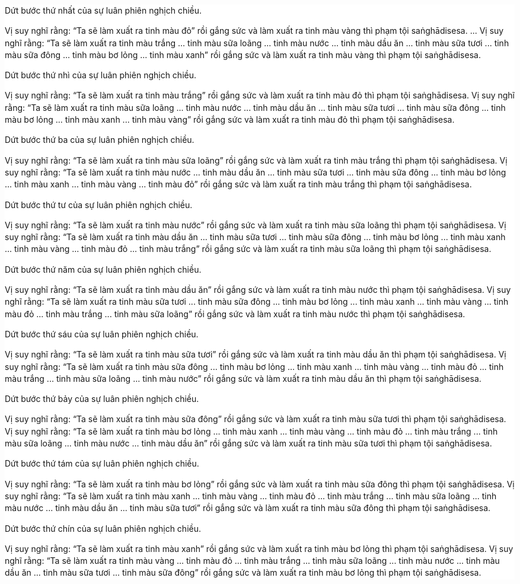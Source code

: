 Dứt bước thứ nhất của sự luân phiên nghịch chiều.

Vị suy nghĩ rằng: “Ta sẽ làm xuất ra tinh màu đỏ” rồi gắng sức và làm xuất ra tinh màu vàng thì phạm tội saṅghādisesa. ... Vị suy nghĩ rằng: “Ta sẽ làm xuất ra tinh màu trắng ... tinh màu sữa loãng ... tinh màu nước ... tinh màu dầu ăn ... tinh màu sữa tươi ... tinh màu sữa đông ... tinh màu bơ lỏng ... tinh màu xanh” rồi gắng sức và làm xuất ra tinh màu vàng thì phạm tội saṅghādisesa.

Dứt bước thứ nhì của sự luân phiên nghịch chiều.

Vị suy nghĩ rằng: “Ta sẽ làm xuất ra tinh màu trắng” rồi gắng sức và làm xuất ra tinh màu đỏ thì phạm tội saṅghādisesa. Vị suy nghĩ rằng: “Ta sẽ làm xuất ra tinh màu sữa loãng ... tinh màu nước ... tinh màu dầu ăn ... tinh màu sữa tươi ... tinh màu sữa đông ... tinh màu bơ lỏng ... tinh màu xanh ... tinh màu vàng” rồi gắng sức và làm xuất ra tinh màu đỏ thì phạm tội saṅghādisesa.

Dứt bước thứ ba của sự luân phiên nghịch chiều.

Vị suy nghĩ rằng: “Ta sẽ làm xuất ra tinh màu sữa loãng” rồi gắng sức và làm xuất ra tinh màu trắng thì phạm tội saṅghādisesa. Vị suy nghĩ rằng: “Ta sẽ làm xuất ra tinh màu nước ... tinh màu dầu ăn ... tinh màu sữa tươi ... tinh màu sữa đông ... tinh màu bơ lỏng ... tinh màu xanh ... tinh màu vàng ... tinh màu đỏ” rồi gắng sức và làm xuất ra tinh màu trắng thì phạm tội saṅghādisesa.

Dứt bước thứ tư của sự luân phiên nghịch chiều.

Vị suy nghĩ rằng: “Ta sẽ làm xuất ra tinh màu nước” rồi gắng sức và làm xuất ra tinh màu sữa loãng thì phạm tội saṅghādisesa. Vị suy nghĩ rằng: “Ta sẽ làm xuất ra tinh màu dầu ăn ... tinh màu sữa tươi ... tinh màu sữa đông ... tinh màu bơ lỏng ... tinh màu xanh ... tinh màu vàng ... tinh màu đỏ ... tinh màu trắng” rồi gắng sức và làm xuất ra tinh màu sữa loãng thì phạm tội saṅghādisesa.

Dứt bước thứ năm của sự luân phiên nghịch chiều.

Vị suy nghĩ rằng: “Ta sẽ làm xuất ra tinh màu dầu ăn” rồi gắng sức và làm xuất ra tinh màu nước thì phạm tội saṅghādisesa. Vị suy nghĩ rằng: “Ta sẽ làm xuất ra tinh màu sữa tươi ... tinh màu sữa đông ... tinh màu bơ lỏng ... tinh màu xanh ... tinh màu vàng ... tinh màu đỏ ... tinh màu trắng ... tinh màu sữa loãng” rồi gắng sức và làm xuất ra tinh màu nước thì phạm tội saṅghādisesa.

Dứt bước thứ sáu của sự luân phiên nghịch chiều.

Vị suy nghĩ rằng: “Ta sẽ làm xuất ra tinh màu sữa tươi” rồi gắng sức và làm xuất ra tinh màu dầu ăn thì phạm tội saṅghādisesa. Vị suy nghĩ rằng: “Ta sẽ làm xuất ra tinh màu sữa đông ... tinh màu bơ lỏng ... tinh màu xanh ... tinh màu vàng ... tinh màu đỏ ... tinh màu trắng ... tinh màu sữa loãng ... tinh màu nước” rồi gắng sức và làm xuất ra tinh màu dầu ăn thì phạm tội saṅghādisesa.

Dứt bước thứ bảy của sự luân phiên nghịch chiều.

Vị suy nghĩ rằng: “Ta sẽ làm xuất ra tinh màu sữa đông” rồi gắng sức và làm xuất ra tinh màu sữa tươi thì phạm tội saṅghādisesa. Vị suy nghĩ rằng: “Ta sẽ làm xuất ra tinh màu bơ lỏng ... tinh màu xanh ... tinh màu vàng ... tinh màu đỏ ... tinh màu trắng ... tinh màu sữa loãng ... tinh màu nước ... tinh màu dầu ăn” rồi gắng sức và làm xuất ra tinh màu sữa tươi thì phạm tội saṅghādisesa.

Dứt bước thứ tám của sự luân phiên nghịch chiều.

Vị suy nghĩ rằng: “Ta sẽ làm xuất ra tinh màu bơ lỏng” rồi gắng sức và làm xuất ra tinh màu sữa đông thì phạm tội saṅghādisesa. Vị suy nghĩ rằng: “Ta sẽ làm xuất ra tinh màu xanh ... tinh màu vàng ... tinh màu đỏ ... tinh màu trắng ... tinh màu sữa loãng ... tinh màu nước ... tinh màu dầu ăn ... tinh màu sữa tươi” rồi gắng sức và làm xuất ra tinh màu sữa đông thì phạm tội saṅghādisesa.

Dứt bước thứ chín của sự luân phiên nghịch chiều.

Vị suy nghĩ rằng: “Ta sẽ làm xuất ra tinh màu xanh” rồi gắng sức và làm xuất ra tinh màu bơ lỏng thì phạm tội saṅghādisesa. Vị suy nghĩ rằng: “Ta sẽ làm xuất ra tinh màu vàng ... tinh màu đỏ ... tinh màu trắng ... tinh màu sữa loãng ... tinh màu nước ... tinh màu dầu ăn ... tinh màu sữa tươi ... tinh màu sữa đông” rồi gắng sức và làm xuất ra tinh màu bơ lỏng thì phạm tội saṅghādisesa.
